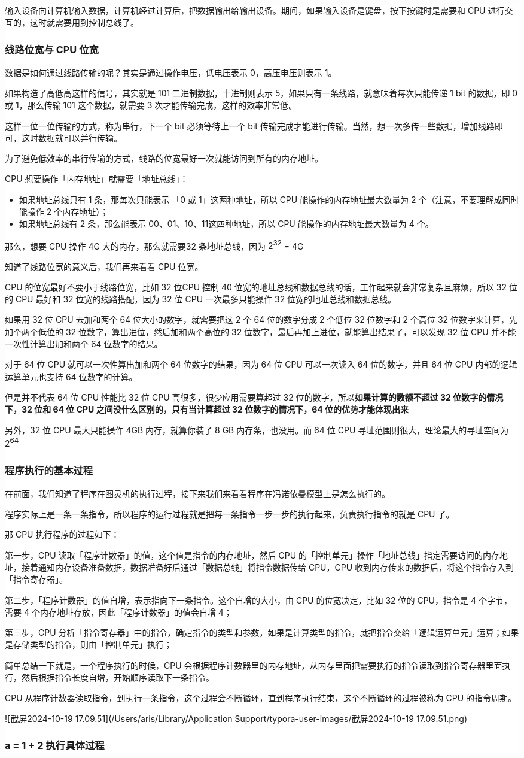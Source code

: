   输入设备向计算机输入数据，计算机经过计算后，把数据输出给输出设备。期间，如果输入设备是键盘，按下按键时是需要和 CPU 进行交互的，这时就需要用到控制总线了。



### 线路位宽与 CPU 位宽

数据是如何通过线路传输的呢？其实是通过操作电压，低电压表示 0，高压电压则表示 1。

如果构造了高低高这样的信号，其实就是 101 二进制数据，十进制则表示 5，如果只有一条线路，就意味着每次只能传递 1 bit 的数据，即 0 或 1，那么传输 101 这个数据，就需要 3 次才能传输完成，这样的效率非常低。

这样一位一位传输的方式，称为串行，下一个 bit 必须等待上一个 bit 传输完成才能进行传输。当然，想一次多传一些数据，增加线路即可，这时数据就可以并行传输。

为了避免低效率的串行传输的方式，线路的位宽最好一次就能访问到所有的内存地址。

CPU 想要操作「内存地址」就需要「地址总线」：

- 如果地址总线只有 1 条，那每次只能表示 「0 或 1」这两种地址，所以 CPU 能操作的内存地址最大数量为 2 个（注意，不要理解成同时能操作 2 个内存地址）；
- 如果地址总线有 2 条，那么能表示 00、01、10、11这四种地址，所以 CPU 能操作的内存地址最大数量为 4 个。

那么，想要 CPU 操作 4G 大的内存，那么就需要32 条地址总线，因为 $2^{32}$ = 4G

知道了线路位宽的意义后，我们再来看看 CPU 位宽。

CPU 的位宽最好不要小于线路位宽，比如 32 位CPU 控制 40 位宽的地址总线和数据总线的话，工作起来就会非常复杂且麻烦，所以 32 位的 CPU 最好和 32 位宽的线路搭配，因为 32 位 CPU 一次最多只能操作 32 位宽的地址总线和数据总线。

如果用 32 位 CPU 去加和两个 64 位大小的数字，就需要把这 2 个 64 位的数字分成 2 个低位 32 位数字和 2 个高位 32 位数字来计算，先加个两个低位的 32 位数字，算出进位，然后加和两个高位的 32 位数字，最后再加上进位，就能算出结果了，可以发现 32 位 CPU 并不能一次性计算出加和两个 64 位数字的结果。

对于 64 位 CPU 就可以一次性算出加和两个 64 位数字的结果，因为 64 位 CPU 可以一次读入 64 位的数字，并且 64 位 CPU 内部的逻辑运算单元也支持 64 位数字的计算。

但是并不代表 64 位 CPU 性能比 32 位 CPU 高很多，很少应用需要算超过 32 位的数字，所以**如果计算的数额不超过 32 位数字的情况下，32 位和 64 位 CPU 之间没什么区别的，只有当计算超过 32 位数字的情况下，64 位的优势才能体现出来**

另外，32 位 CPU 最大只能操作 4GB 内存，就算你装了 8 GB 内存条，也没用。而 64 位 CPU 寻址范围则很大，理论最大的寻址空间为 $2^{64}$



### 程序执行的基本过程

在前面，我们知道了程序在图灵机的执行过程，接下来我们来看看程序在冯诺依曼模型上是怎么执行的。

程序实际上是一条一条指令，所以程序的运行过程就是把每一条指令一步一步的执行起来，负责执行指令的就是 CPU 了。

那 CPU 执行程序的过程如下：

第一步，CPU 读取「程序计数器」的值，这个值是指令的内存地址，然后 CPU 的「控制单元」操作「地址总线」指定需要访问的内存地址，接着通知内存设备准备数据，数据准备好后通过「数据总线」将指令数据传给 CPU，CPU 收到内存传来的数据后，将这个指令存入到「指令寄存器」。

第二步，「程序计数器」的值自增，表示指向下一条指令。这个自增的大小，由 CPU 的位宽决定，比如 32 位的 CPU，指令是 4 个字节，需要 4 个内存地址存放，因此「程序计数器」的值会自增 4；

第三步，CPU 分析「指令寄存器」中的指令，确定指令的类型和参数，如果是计算类型的指令，就把指令交给「逻辑运算单元」运算；如果是存储类型的指令，则由「控制单元」执行；

简单总结一下就是，一个程序执行的时候，CPU 会根据程序计数器里的内存地址，从内存里面把需要执行的指令读取到指令寄存器里面执行，然后根据指令长度自增，开始顺序读取下一条指令。

CPU 从程序计数器读取指令，到执行一条指令，这个过程会不断循环，直到程序执行结束，这个不断循环的过程被称为 CPU 的指令周期。

![截屏2024-10-19 17.09.51](/Users/aris/Library/Application Support/typora-user-images/截屏2024-10-19 17.09.51.png)



### a = 1 + 2 执行具体过程







